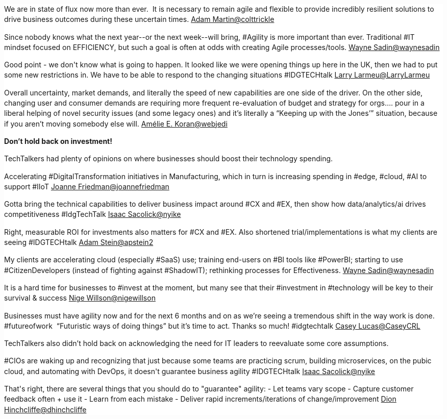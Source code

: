 We are in state of flux now more than ever.  It is necessary to remain agile and flexible to provide incredibly resilient solutions to drive business outcomes during these uncertain times. [Adam Martin@colttrickle][11]

Since nobody knows what the next year--or the next week--will bring, #Agility is more important than ever. Traditional #IT mindset focused on EFFICIENCY, but such a goal is often at odds with creating Agile processes/tools.
[Wayne Sadin@waynesadin][12]

Good point - we don't know what is going to happen. It looked like we were opening things up here in the UK, then we had to put some new restrictions in. We have to be able to respond to the changing situations #IDGTECHtalk [Larry Larmeu@LarryLarmeu][13]

Overall uncertainty, market demands, and literally the speed of new capabilities are one side of the driver. On the other side, changing user and consumer demands are requiring more frequent re-evaluation of budget and strategy for orgs…. pour in a liberal helping of novel security issues (and some legacy ones) and it’s literally a “Keeping up with the Jones’” situation, because if you aren’t moving somebody else will. [Amélie E. Koran@webjedi][14]

**Don’t hold back on investment!**

TechTalkers had plenty of opinions on where businesses should boost their technology spending.

Accelerating #DigitalTransformation initiatives in Manufacturing, which in turn is increasing spending in #edge, #cloud, #AI to support #IIoT
[Joanne Friedman@joannefriedman][15]

Gotta bring the technical capabilities to deliver business impact around #CX and #EX, then show how data/analytics/ai drives competitiveness #IdgTechTalk
[Isaac Sacolick@nyike][16]

Right, measurable ROI for investments also matters for #CX and #EX. Also shortened trial/implementations is what my clients are seeing #IDGTECHtalk
[Adam Stein@apstein2][17]

My clients are accelerating cloud (especially #SaaS) use; training end-users on #BI tools like #PowerBI; starting to use #CitizenDevelopers (instead of fighting against #ShadowIT); rethinking processes for Effectiveness. [Wayne Sadin@waynesadin][18]

It is a hard time for businesses to #invest at the moment, but many see that their #investment in #technology will be key to their survival &amp; success
[Nige Willson@nigewillson][19]

Businesses must have agility now and for the next 6 months and on as we’re seeing a tremendous shift in the way work is done. #futureofwork  “Futuristic ways of doing things” but it’s time to act. Thanks so much! #idgtechtalk
[Casey Lucas@CaseyCRL][20]

TechTalkers also didn’t hold back on acknowledging the need for IT leaders to reevaluate some core assumptions.

#CIOs are waking up and recognizing that just because some teams are practicing scrum, building microservices, on the pubic cloud, and automating with DevOps, it doesn't guarantee business agility #IDGTECHtalk [Isaac Sacolick@nyike][21]

That's right, there are several things that you should do to "guarantee" agility:
\- Let teams vary scope
\- Capture customer feedback often + use it
\- Learn from each mistake
\- Deliver rapid increments/iterations of change/improvement
[Dion Hinchcliffe@dhinchcliffe][22]


[#]: collector: (lujun9972)
[#]: translator: ( )
[#]: reviewer: ( )
[#]: publisher: ( )
[#]: url: ( )
[#]: subject: (The Quest for Agility)
[#]: via: (https://www.networkworld.com/article/3584150/the-quest-for-agility.html)
[#]: author: (Pete Bartolik )
[b]: https://github.com/lujun9972
[1]: https://twitter.com/search?q=%23IDGTECHtalk&src=recent_search_click&f=live
[2]: https://business.comcast.com/enterprise/agility
[3]: https://business.comcast.com/community/browse-all/details/idg-report-crisis-tested-it-teams-accelerate-digital-agility-plans
[4]: https://twitter.com/ArsalanAKhan/status/1309162503486742534
[5]: https://twitter.com/jckgld/status/1309163406461726725
[6]: https://twitter.com/DigitalSecArch/status/1309161525412859906
[7]: https://twitter.com/benrothke/status/1309161964711665670
[8]: https://twitter.com/webjedi/status/1309167667320967169
[9]: https://twitter.com/TriciaKicksSaaS/status/1309169511304695810
[10]: https://twitter.com/debraruh/status/1309162643027111937
[11]: https://twitter.com/colttrickle/status/1309163441731645448
[12]: https://twitter.com/waynesadin/status/1309162169032945664
[13]: https://twitter.com/LarryLarmeu/status/1309162517822832641
[14]: https://twitter.com/webjedi/status/1309162212033015809
[15]: https://twitter.com/joannefriedman/status/1309163578046525440
[16]: https://twitter.com/nyike/status/1309162206781739010
[17]: https://twitter.com/apstein2/status/1309162548550270977
[18]: https://twitter.com/waynesadin/status/1309162883931144196
[19]: https://twitter.com/nigewillson/status/1309161267760951296
[20]: https://twitter.com/CaseyCRL/status/1309162783330758657
[21]: https://twitter.com/nyike/status/1309161821790707712
[22]: https://twitter.com/dhinchcliffe/status/1309163837158027270
[23]: https://twitter.com/nyike/status/1309164494153752577
[24]: https://twitter.com/dhinchcliffe/status/1309167036728258561
[25]: https://twitter.com/nyike/status/1309166708448473091
[26]: https://twitter.com/TriciaKicksSaaS/status/1309165821827125250
[27]: https://twitter.com/LarryLarmeu/status/1309166120952369153
[28]: https://twitter.com/waynesadin/status/1309164232999686147
[29]: https://twitter.com/benrothke/status/1309164595651792896
[30]: https://twitter.com/CPetersen_CS/status/1309165552322195467
[31]: https://twitter.com/nigewillson/status/1309168526641553409
[32]: https://twitter.com/BetaMoroney/status/1309175857945161731
[33]: https://twitter.com/waynesadin/status/1309171318097686529
[34]: https://twitter.com/TriciaKicksSaaS/status/1309171998153674753
[35]: https://twitter.com/mitchparkerciso/status/1309244386136461314
[36]: https://twitter.com/webjedi/status/1309172027874566144